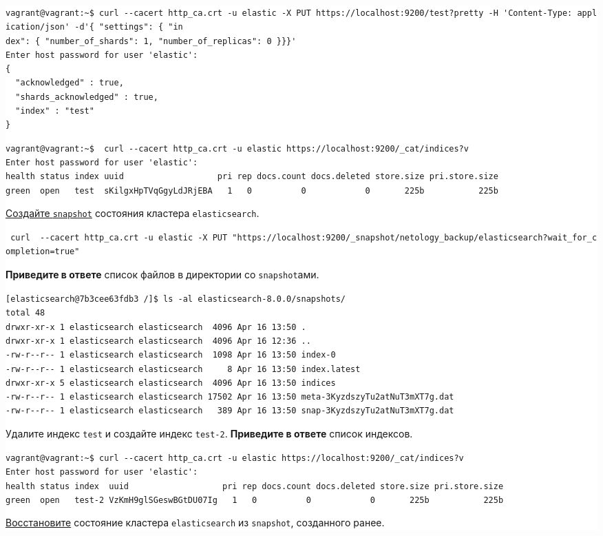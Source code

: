 ```
vagrant@vagrant:~$ curl --cacert http_ca.crt -u elastic -X PUT https://localhost:9200/test?pretty -H 'Content-Type: application/json' -d'{ "settings": { "in
dex": { "number_of_shards": 1, "number_of_replicas": 0 }}}'
Enter host password for user 'elastic':
{
  "acknowledged" : true,
  "shards_acknowledged" : true,
  "index" : "test"
}
```
```
vagrant@vagrant:~$  curl --cacert http_ca.crt -u elastic https://localhost:9200/_cat/indices?v
Enter host password for user 'elastic':
health status index uuid                   pri rep docs.count docs.deleted store.size pri.store.size
green  open   test  sKilgxHpTVqGgyLdJRjEBA   1   0          0            0       225b           225b
```

[Создайте `snapshot`](https://www.elastic.co/guide/en/elasticsearch/reference/current/snapshots-take-snapshot.html) 
состояния кластера `elasticsearch`.

```
 curl  --cacert http_ca.crt -u elastic -X PUT "https://localhost:9200/_snapshot/netology_backup/elasticsearch?wait_for_completion=true"
 ```

**Приведите в ответе** список файлов в директории со `snapshot`ами.

```
[elasticsearch@7b3cee63fdb3 /]$ ls -al elasticsearch-8.0.0/snapshots/
total 48
drwxr-xr-x 1 elasticsearch elasticsearch  4096 Apr 16 13:50 .
drwxr-xr-x 1 elasticsearch elasticsearch  4096 Apr 16 12:36 ..
-rw-r--r-- 1 elasticsearch elasticsearch  1098 Apr 16 13:50 index-0
-rw-r--r-- 1 elasticsearch elasticsearch     8 Apr 16 13:50 index.latest
drwxr-xr-x 5 elasticsearch elasticsearch  4096 Apr 16 13:50 indices
-rw-r--r-- 1 elasticsearch elasticsearch 17502 Apr 16 13:50 meta-3KyzdszyTu2atNuT3mXT7g.dat
-rw-r--r-- 1 elasticsearch elasticsearch   389 Apr 16 13:50 snap-3KyzdszyTu2atNuT3mXT7g.dat
```


Удалите индекс `test` и создайте индекс `test-2`. **Приведите в ответе** список индексов.

```
vagrant@vagrant:~$ curl --cacert http_ca.crt -u elastic https://localhost:9200/_cat/indices?v
Enter host password for user 'elastic':
health status index  uuid                   pri rep docs.count docs.deleted store.size pri.store.size
green  open   test-2 VzKmH9glSGeswBGtDU07Ig   1   0          0            0       225b           225b
```

[Восстановите](https://www.elastic.co/guide/en/elasticsearch/reference/current/snapshots-restore-snapshot.html) состояние
кластера `elasticsearch` из `snapshot`, созданного ранее. 
